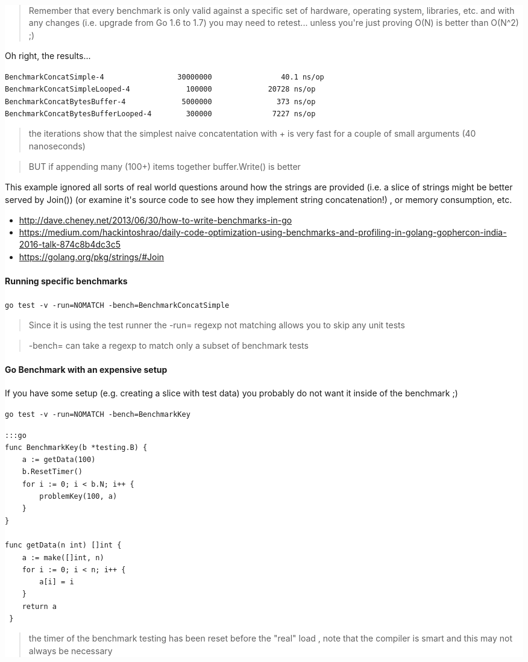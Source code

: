 > Remember that every benchmark is only valid against a specific set of hardware, operating system, libraries, etc. and with any changes (i.e. upgrade from Go 1.6 to 1.7) you may need to retest... unless you're just proving O(N) is better than O(N^2) ;)

Oh right, the results...

    BenchmarkConcatSimple-4                 30000000                40.1 ns/op
    BenchmarkConcatSimpleLooped-4             100000             20728 ns/op
    BenchmarkConcatBytesBuffer-4             5000000               373 ns/op
    BenchmarkConcatBytesBufferLooped-4        300000              7227 ns/op

> the iterations show that the simplest naive concatentation with + is very fast for a couple of small arguments (40 nanoseconds)

> BUT if appending many (100+) items together buffer.Write() is better

This example ignored all sorts of real world questions around how the strings are provided (i.e. a slice of strings might be better served by Join()) (or examine it's source code to see how they implement string concatenation!) , or memory consumption, etc.

- <http://dave.cheney.net/2013/06/30/how-to-write-benchmarks-in-go>
- <https://medium.com/hackintoshrao/daily-code-optimization-using-benchmarks-and-profiling-in-golang-gophercon-india-2016-talk-874c8b4dc3c5>
- <https://golang.org/pkg/strings/#Join>

#### Running specific benchmarks

`go test -v -run=NOMATCH -bench=BenchmarkConcatSimple`
> Since it is using the test runner the -run= regexp not matching allows you to skip any unit tests

> -bench= can take a regexp to match only a subset of benchmark tests

#### Go Benchmark with an expensive setup

If you have some setup (e.g. creating a slice with test data) you probably do not want it inside of the benchmark ;)

`go test -v -run=NOMATCH -bench=BenchmarkKey`

    :::go
    func BenchmarkKey(b *testing.B) {
        a := getData(100)
        b.ResetTimer()	
        for i := 0; i < b.N; i++ {
            problemKey(100, a)
        }
    }
    
    func getData(n int) []int {
        a := make([]int, n)
        for i := 0; i < n; i++ {
            a[i] = i
        }
        return a
     }
> the timer of the benchmark testing has been reset before the "real" load , note that the compiler is smart and this may not always be necessary
